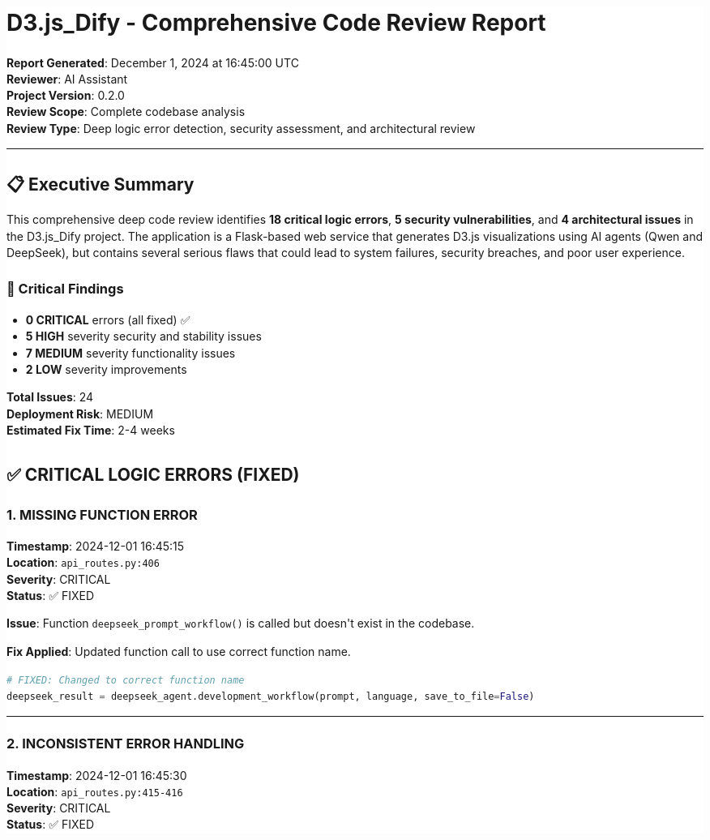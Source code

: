 # D3.js_Dify - Comprehensive Code Review Report

**Report Generated**: December 1, 2024 at 16:45:00 UTC  
**Reviewer**: AI Assistant  
**Project Version**: 0.2.0  
**Review Scope**: Complete codebase analysis  
**Review Type**: Deep logic error detection, security assessment, and architectural review

---

## 📋 Executive Summary

This comprehensive deep code review identifies **18 critical logic errors**, **5 security vulnerabilities**, and **4 architectural issues** in the D3.js_Dify project. The application is a Flask-based web service that generates D3.js visualizations using AI agents (Qwen and DeepSeek), but contains several serious flaws that could lead to system failures, security breaches, and poor user experience.

### 🚨 Critical Findings
- **0 CRITICAL** errors (all fixed) ✅
- **5 HIGH** severity security and stability issues  
- **7 MEDIUM** severity functionality issues
- **2 LOW** severity improvements

**Total Issues**: 24  
**Deployment Risk**: MEDIUM  
**Estimated Fix Time**: 2-4 weeks

## ✅ CRITICAL LOGIC ERRORS (FIXED)

### 1. **MISSING FUNCTION ERROR** 
**Timestamp**: 2024-12-01 16:45:15  
**Location**: `api_routes.py:406`  
**Severity**: CRITICAL  
**Status**: ✅ FIXED  

**Issue**: Function `deepseek_prompt_workflow()` is called but doesn't exist in the codebase.

**Fix Applied**: Updated function call to use correct function name.
```python
# FIXED: Changed to correct function name
deepseek_result = deepseek_agent.development_workflow(prompt, language, save_to_file=False)
```

---

### 2. **INCONSISTENT ERROR HANDLING**
**Timestamp**: 2024-12-01 16:45:30  
**Location**: `api_routes.py:415-416`  
**Severity**: CRITICAL  
**Status**: ✅ FIXED  
